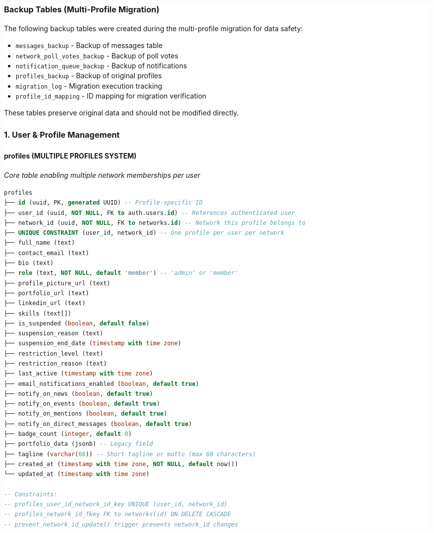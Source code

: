### Backup Tables (Multi-Profile Migration)

The following backup tables were created during the multi-profile migration for data safety:
- `messages_backup` - Backup of messages table
- `network_poll_votes_backup` - Backup of poll votes
- `notification_queue_backup` - Backup of notifications
- `profiles_backup` - Backup of original profiles
- `migration_log` - Migration execution tracking
- `profile_id_mapping` - ID mapping for migration verification

These tables preserve original data and should not be modified directly.

### 1. User & Profile Management

#### profiles (MULTIPLE PROFILES SYSTEM)
*Core table enabling multiple network memberships per user*

```sql
profiles
├── id (uuid, PK, generated UUID) -- Profile-specific ID
├── user_id (uuid, NOT NULL, FK to auth.users.id) -- References authenticated user
├── network_id (uuid, NOT NULL, FK to networks.id) -- Network this profile belongs to
├── UNIQUE CONSTRAINT (user_id, network_id) -- One profile per user per network
├── full_name (text)
├── contact_email (text)
├── bio (text)
├── role (text, NOT NULL, default 'member') -- 'admin' or 'member'
├── profile_picture_url (text)
├── portfolio_url (text)
├── linkedin_url (text)
├── skills (text[])
├── is_suspended (boolean, default false)
├── suspension_reason (text)
├── suspension_end_date (timestamp with time zone)
├── restriction_level (text)
├── restriction_reason (text)
├── last_active (timestamp with time zone)
├── email_notifications_enabled (boolean, default true)
├── notify_on_news (boolean, default true)
├── notify_on_events (boolean, default true)
├── notify_on_mentions (boolean, default true)
├── notify_on_direct_messages (boolean, default true)
├── badge_count (integer, default 0)
├── portfolio_data (jsonb) -- Legacy field
├── tagline (varchar(60)) -- Short tagline or motto (max 60 characters)
├── created_at (timestamp with time zone, NOT NULL, default now())
└── updated_at (timestamp with time zone)

-- Constraints:
-- profiles_user_id_network_id_key UNIQUE (user_id, network_id)
-- profiles_network_id_fkey FK to networks(id) ON DELETE CASCADE
-- prevent_network_id_update() trigger prevents network_id changes
```
